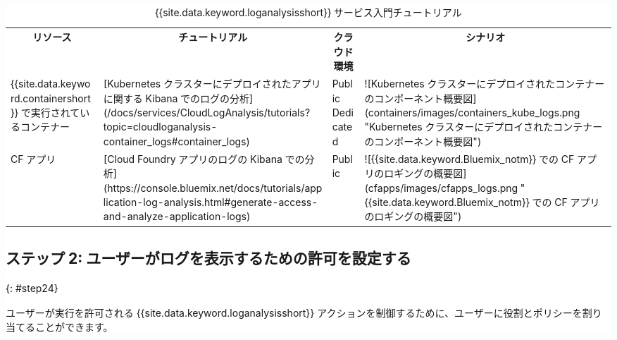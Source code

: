 <table>
  <caption>{{site.data.keyword.loganalysisshort}} サービス入門チュートリアル </caption>
  <tr>
    <th>リソース</th>
    <th>チュートリアル</th>
    <th>クラウド環境</th>
    <th>シナリオ</th>
  </tr>
  <tr>
    <td>{{site.data.keyword.containershort}} で実行されているコンテナー</td>
    <td>[Kubernetes クラスターにデプロイされたアプリに関する Kibana でのログの分析](/docs/services/CloudLogAnalysis/tutorials?topic=cloudloganalysis-container_logs#container_logs)</td>
    <td>Public </br>Dedicated</td>
    <td>![Kubernetes クラスターにデプロイされたコンテナーのコンポーネント概要図](containers/images/containers_kube_logs.png "Kubernetes クラスターにデプロイされたコンテナーのコンポーネント概要図")</td>
  </tr>
  <tr>
    <td>CF アプリ</td>
    <td>[Cloud Foundry アプリのログの Kibana での分析](https://console.bluemix.net/docs/tutorials/application-log-analysis.html#generate-access-and-analyze-application-logs)</td>
    <td>Public</td>
    <td>![{{site.data.keyword.Bluemix_notm}} での CF アプリのロギングの概要図](cfapps/images/cfapps_logs.png "{{site.data.keyword.Bluemix_notm}} での CF アプリのロギングの概要図")</td>
  </tr>
</table>




## ステップ 2: ユーザーがログを表示するための許可を設定する
{: #step24}

ユーザーが実行を許可される {{site.data.keyword.loganalysisshort}} アクションを制御するために、ユーザーに役割とポリシーを割り当てることができます。 
